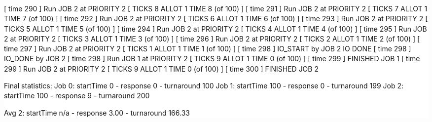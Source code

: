 [ time 290 ] Run JOB 2 at PRIORITY 2 [ TICKS 8 ALLOT 1 TIME 8 (of 100) ]
[ time 291 ] Run JOB 2 at PRIORITY 2 [ TICKS 7 ALLOT 1 TIME 7 (of 100) ]
[ time 292 ] Run JOB 2 at PRIORITY 2 [ TICKS 6 ALLOT 1 TIME 6 (of 100) ]
[ time 293 ] Run JOB 2 at PRIORITY 2 [ TICKS 5 ALLOT 1 TIME 5 (of 100) ]
[ time 294 ] Run JOB 2 at PRIORITY 2 [ TICKS 4 ALLOT 1 TIME 4 (of 100) ]
[ time 295 ] Run JOB 2 at PRIORITY 2 [ TICKS 3 ALLOT 1 TIME 3 (of 100) ]
[ time 296 ] Run JOB 2 at PRIORITY 2 [ TICKS 2 ALLOT 1 TIME 2 (of 100) ]
[ time 297 ] Run JOB 2 at PRIORITY 2 [ TICKS 1 ALLOT 1 TIME 1 (of 100) ]
[ time 298 ] IO_START by JOB 2
IO DONE
[ time 298 ] IO_DONE by JOB 2
[ time 298 ] Run JOB 1 at PRIORITY 2 [ TICKS 9 ALLOT 1 TIME 0 (of 100) ]
[ time 299 ] FINISHED JOB 1
[ time 299 ] Run JOB 2 at PRIORITY 2 [ TICKS 9 ALLOT 1 TIME 0 (of 100) ]
[ time 300 ] FINISHED JOB 2

Final statistics:
  Job  0: startTime   0 - response   0 - turnaround 100
  Job  1: startTime 100 - response   0 - turnaround 199
  Job  2: startTime 100 - response   9 - turnaround 200

  Avg  2: startTime n/a - response 3.00 - turnaround 166.33


